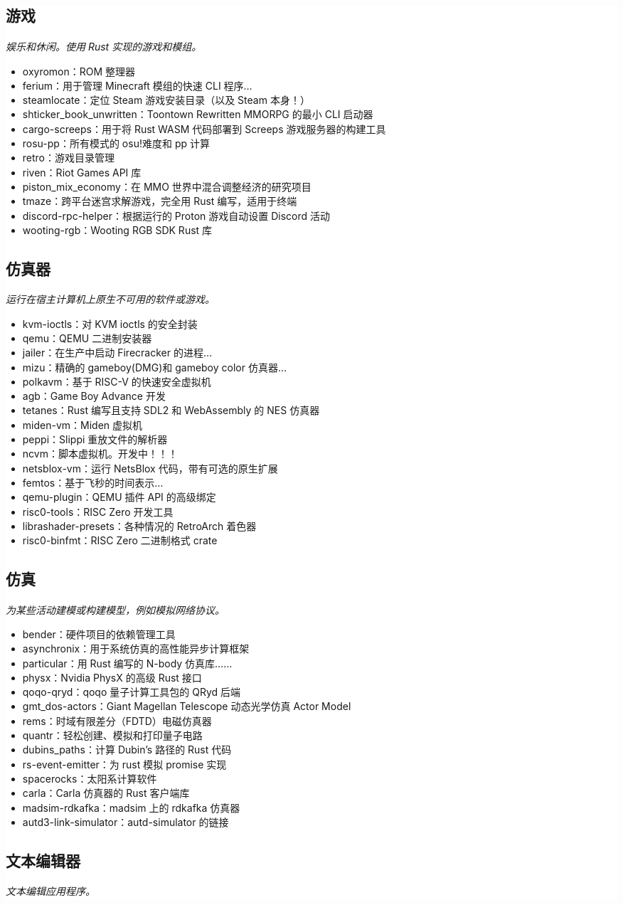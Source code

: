 ## 游戏

_娱乐和休闲。使用 Rust 实现的游戏和模组。_

- oxyromon：ROM 整理器
- ferium：用于管理 Minecraft 模组的快速 CLI 程序…
- steamlocate：定位 Steam 游戏安装目录（以及 Steam 本身！）
- shticker_book_unwritten：Toontown Rewritten MMORPG 的最小 CLI 启动器
- cargo-screeps：用于将 Rust WASM 代码部署到 Screeps 游戏服务器的构建工具
- rosu-pp：所有模式的 osu!难度和 pp 计算
- retro：游戏目录管理
- riven：Riot Games API 库
- piston_mix_economy：在 MMO 世界中混合调整经济的研究项目
- tmaze：跨平台迷宫求解游戏，完全用 Rust 编写，适用于终端
- discord-rpc-helper：根据运行的 Proton 游戏自动设置 Discord 活动
- wooting-rgb：Wooting RGB SDK Rust 库

## 仿真器

_运行在宿主计算机上原生不可用的软件或游戏。_

- kvm-ioctls：对 KVM ioctls 的安全封装
- qemu：QEMU 二进制安装器
- jailer：在生产中启动 Firecracker 的进程…
- mizu：精确的 gameboy(DMG)和 gameboy color 仿真器…
- polkavm：基于 RISC-V 的快速安全虚拟机
- agb：Game Boy Advance 开发
- tetanes：Rust 编写且支持 SDL2 和 WebAssembly 的 NES 仿真器
- miden-vm：Miden 虚拟机
- peppi：Slippi 重放文件的解析器
- ncvm：脚本虚拟机。开发中！！！
- netsblox-vm：运行 NetsBlox 代码，带有可选的原生扩展
- femtos：基于飞秒的时间表示…
- qemu-plugin：QEMU 插件 API 的高级绑定
- risc0-tools：RISC Zero 开发工具
- librashader-presets：各种情况的 RetroArch 着色器
- risc0-binfmt：RISC Zero 二进制格式 crate

## 仿真

_为某些活动建模或构建模型，例如模拟网络协议。_

- bender：硬件项目的依赖管理工具
- asynchronix：用于系统仿真的高性能异步计算框架
- particular：用 Rust 编写的 N-body 仿真库……
- physx：Nvidia PhysX 的高级 Rust 接口
- qoqo-qryd：qoqo 量子计算工具包的 QRyd 后端
- gmt_dos-actors：Giant Magellan Telescope 动态光学仿真 Actor Model
- rems：时域有限差分（FDTD）电磁仿真器
- quantr：轻松创建、模拟和打印量子电路
- dubins_paths：计算 Dubin’s 路径的 Rust 代码
- rs-event-emitter：为 rust 模拟 promise 实现
- spacerocks：太阳系计算软件
- carla：Carla 仿真器的 Rust 客户端库
- madsim-rdkafka：madsim 上的 rdkafka 仿真器
- autd3-link-simulator：autd-simulator 的链接

## 文本编辑器

_文本编辑应用程序。_

